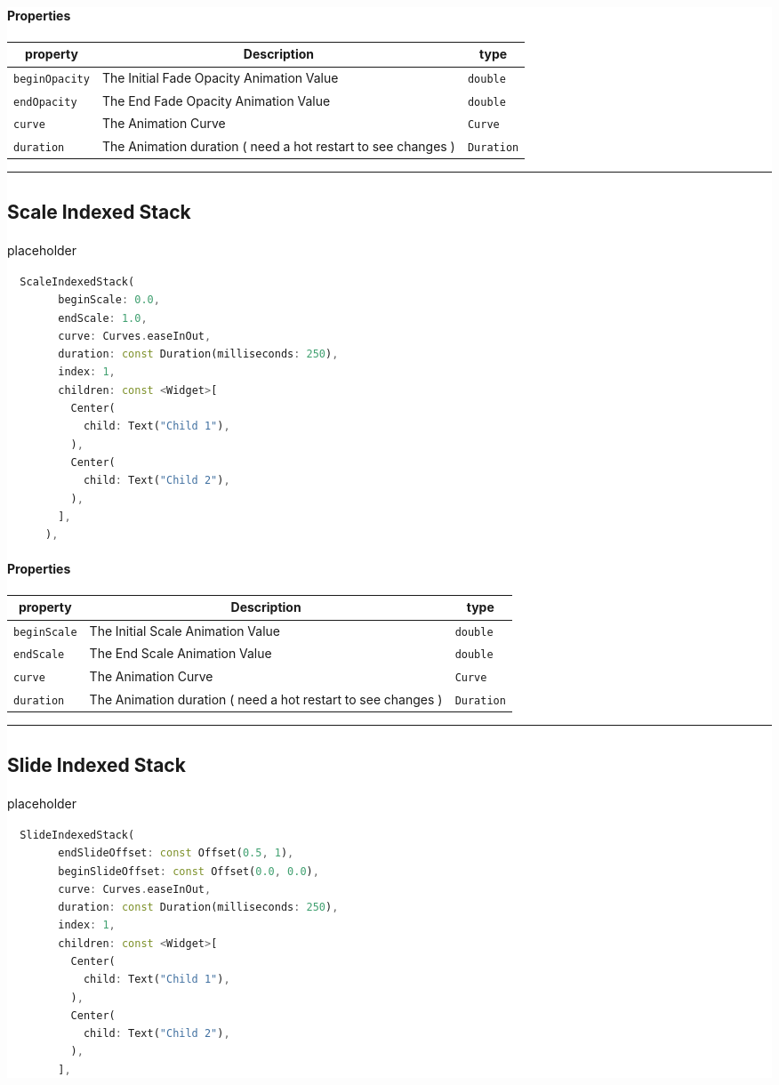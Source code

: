 #### Properties

| property | Description | type |
| --- | --- | --- |
| `beginOpacity` | The Initial Fade Opacity Animation Value  | `double` |
| `endOpacity` | The End Fade Opacity Animation Value  | `double` |
| `curve` | The Animation Curve  | `Curve` |
| `duration` | The Animation duration ( need a hot restart to see changes ) | `Duration` |
  
  <hr>
  
## Scale Indexed Stack
placeholder
```dart
  ScaleIndexedStack(
        beginScale: 0.0,
        endScale: 1.0,
        curve: Curves.easeInOut,
        duration: const Duration(milliseconds: 250),
        index: 1,
        children: const <Widget>[
          Center(
            child: Text("Child 1"),
          ),
          Center(
            child: Text("Child 2"),
          ),
        ],
      ),
```

#### Properties

| property | Description | type |
| --- | --- | --- |
| `beginScale` | The Initial Scale Animation Value  | `double` |
| `endScale` | The End Scale Animation Value  | `double` |
| `curve` | The Animation Curve  | `Curve` |
| `duration` | The Animation duration ( need a hot restart to see changes ) | `Duration` |

  <hr>
  
## Slide Indexed Stack
placeholder
```dart
  SlideIndexedStack(
        endSlideOffset: const Offset(0.5, 1),
        beginSlideOffset: const Offset(0.0, 0.0),
        curve: Curves.easeInOut,
        duration: const Duration(milliseconds: 250),
        index: 1,
        children: const <Widget>[
          Center(
            child: Text("Child 1"),
          ),
          Center(
            child: Text("Child 2"),
          ),
        ],
```